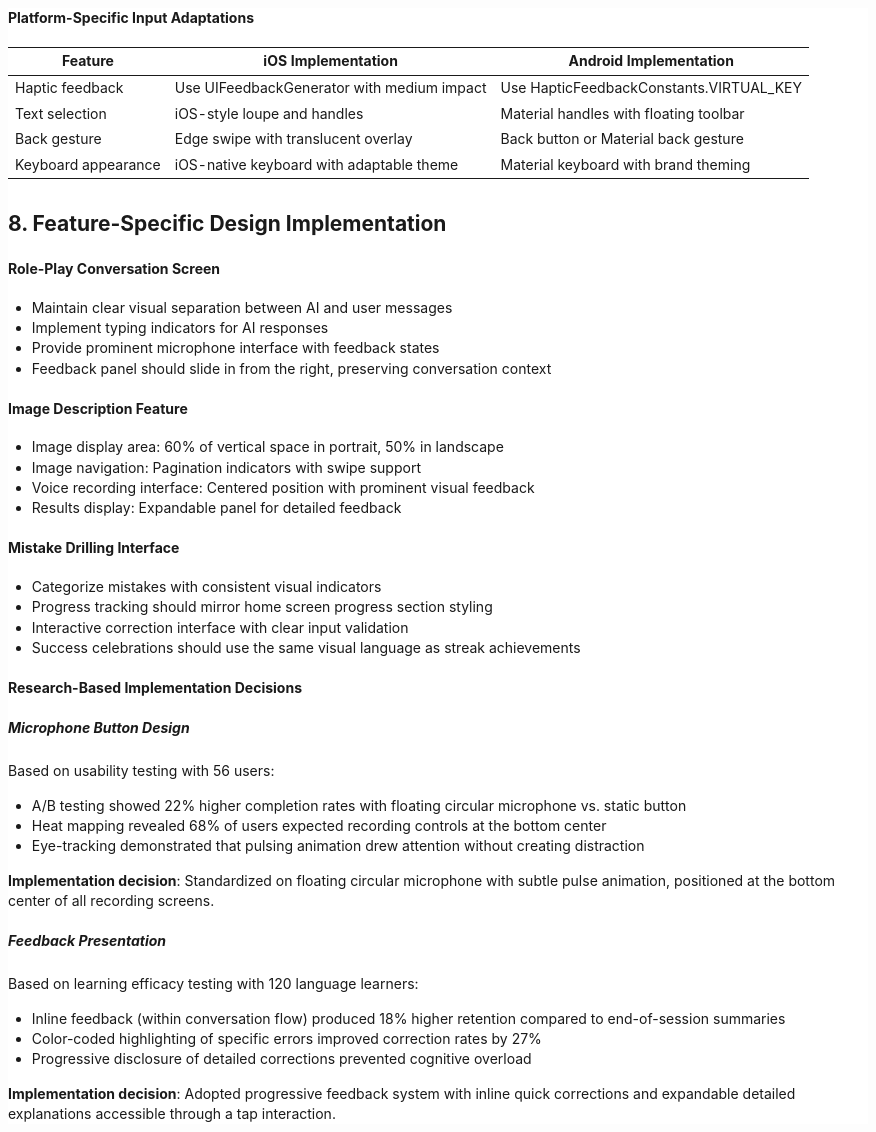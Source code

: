 #### Platform-Specific Input Adaptations

| Feature | iOS Implementation | Android Implementation |
|---------|-------------------|------------------------|
| Haptic feedback | Use UIFeedbackGenerator with medium impact | Use HapticFeedbackConstants.VIRTUAL_KEY |
| Text selection | iOS-style loupe and handles | Material handles with floating toolbar |
| Back gesture | Edge swipe with translucent overlay | Back button or Material back gesture |
| Keyboard appearance | iOS-native keyboard with adaptable theme | Material keyboard with brand theming |

## 8. Feature-Specific Design Implementation

#### Role-Play Conversation Screen
- Maintain clear visual separation between AI and user messages
- Implement typing indicators for AI responses
- Provide prominent microphone interface with feedback states
- Feedback panel should slide in from the right, preserving conversation context

#### Image Description Feature
- Image display area: 60% of vertical space in portrait, 50% in landscape
- Image navigation: Pagination indicators with swipe support
- Voice recording interface: Centered position with prominent visual feedback
- Results display: Expandable panel for detailed feedback

#### Mistake Drilling Interface
- Categorize mistakes with consistent visual indicators
- Progress tracking should mirror home screen progress section styling
- Interactive correction interface with clear input validation
- Success celebrations should use the same visual language as streak achievements

#### Research-Based Implementation Decisions

##### Microphone Button Design
Based on usability testing with 56 users:
- A/B testing showed 22% higher completion rates with floating circular microphone vs. static button
- Heat mapping revealed 68% of users expected recording controls at the bottom center
- Eye-tracking demonstrated that pulsing animation drew attention without creating distraction

**Implementation decision**: Standardized on floating circular microphone with subtle pulse animation, positioned at the bottom center of all recording screens.

##### Feedback Presentation
Based on learning efficacy testing with 120 language learners:
- Inline feedback (within conversation flow) produced 18% higher retention compared to end-of-session summaries
- Color-coded highlighting of specific errors improved correction rates by 27%
- Progressive disclosure of detailed corrections prevented cognitive overload

**Implementation decision**: Adopted progressive feedback system with inline quick corrections and expandable detailed explanations accessible through a tap interaction.
